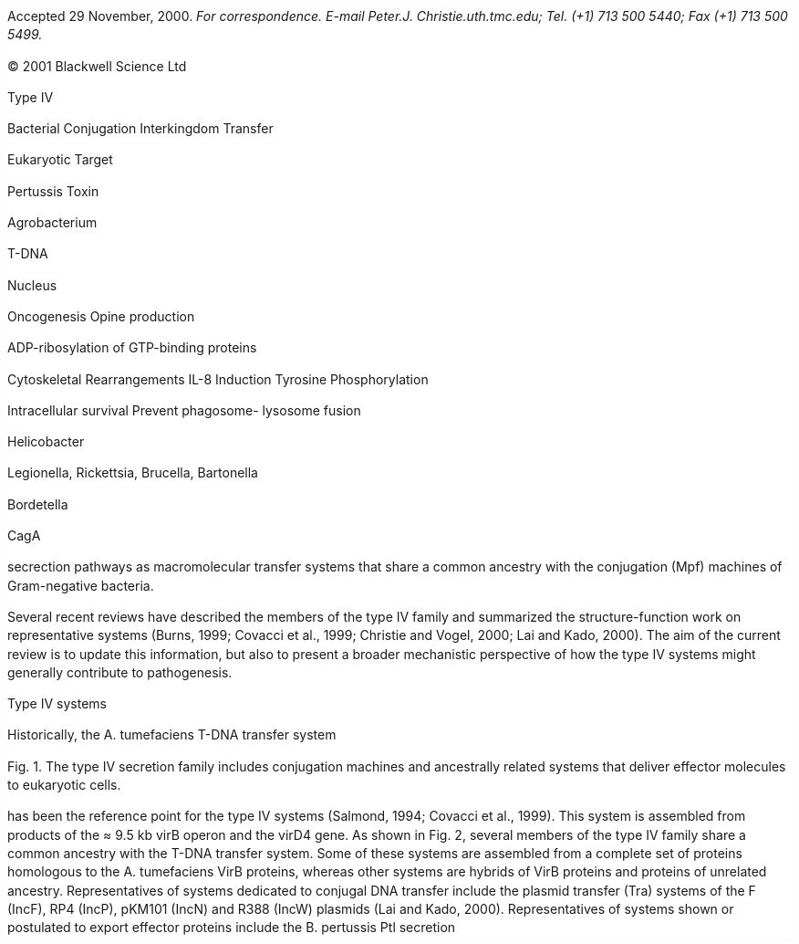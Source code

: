 Accepted 29 November, 2000. *For correspondence. E-mail Peter.J. Christie.uth.tmc.edu; Tel. (+1) 713 500 5440; Fax (+1) 713 500 5499.*

© 2001 Blackwell Science Ltd

Type IV

Bacterial Conjugation Interkingdom Transfer

Eukaryotic Target

Pertussis Toxin

Agrobacterium

T-DNA

Nucleus

Oncogenesis
Opine production

ADP-ribosylation of
GTP-binding proteins

Cytoskeletal
Rearrangements
IL-8 Induction
Tyrosine
Phosphorylation

Intracellular survival
Prevent phagosome-
lysosome fusion

Helicobacter

Legionella, Rickettsia,
Brucella, Bartonella

Bordetella

CagA

secrection pathways as macromolecular transfer systems that share a common ancestry with the conjugation (Mpf) machines of Gram-negative bacteria.

Several recent reviews have described the members of the type IV family and summarized the structure-function work on representative systems (Burns, 1999; Covacci et al., 1999; Christie and Vogel, 2000; Lai and Kado, 2000). The aim of the current review is to update this information, but also to present a broader mechanistic perspective of how the type IV systems might generally contribute to pathogenesis.

Type IV systems

Historically, the A. tumefaciens T-DNA transfer system

Fig. 1. The type IV secretion family includes conjugation machines and ancestrally related systems that deliver effector molecules to eukaryotic cells.

has been the reference point for the type IV systems (Salmond, 1994; Covacci et al., 1999). This system is assembled from products of the ≈ 9.5 kb virB operon and the virD4 gene. As shown in Fig. 2, several members of the type IV family share a common ancestry with the T-DNA transfer system. Some of these systems are assembled from a complete set of proteins homologous to the A. tumefaciens VirB proteins, whereas other systems are hybrids of VirB proteins and proteins of unrelated ancestry. Representatives of systems dedicated to conjugal DNA transfer include the plasmid transfer (Tra) systems of the F (IncF), RP4 (IncP), pKM101 (IncN) and R388 (IncW) plasmids (Lai and Kado, 2000). Representatives of systems shown or postulated to export effector proteins include the B. pertussis Ptl secretion
